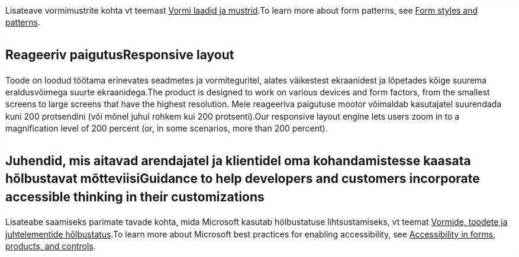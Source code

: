 <span data-ttu-id="1b4cc-157">Lisateave vormimustrite kohta vt teemast [Vormi laadid ja mustrid](../../dev-itpro/user-interface/form-styles-patterns.md).</span><span class="sxs-lookup"><span data-stu-id="1b4cc-157">To learn more about form patterns, see [Form styles and patterns](../../dev-itpro/user-interface/form-styles-patterns.md).</span></span>

## <a name="responsive-layout"></a><span data-ttu-id="1b4cc-158">Reageeriv paigutus</span><span class="sxs-lookup"><span data-stu-id="1b4cc-158">Responsive layout</span></span>

<span data-ttu-id="1b4cc-159">Toode on loodud töötama erinevates seadmetes ja vormiteguritel, alates väikestest ekraanidest ja lõpetades kõige suurema eraldusvõimega suurte ekraanidega.</span><span class="sxs-lookup"><span data-stu-id="1b4cc-159">The product is designed to work on various devices and form factors, from the smallest screens to large screens that have the highest resolution.</span></span> <span data-ttu-id="1b4cc-160">Meie reageeriva paigutuse mootor võimaldab kasutajatel suurendada kuni 200 protsendini (või mõnel juhul rohkem kui 200 protsenti).</span><span class="sxs-lookup"><span data-stu-id="1b4cc-160">Our responsive layout engine lets users zoom in to a magnification level of 200 percent (or, in some scenarios, more than 200 percent).</span></span>

## <a name="guidance-to-help-developers-and-customers-incorporate-accessible-thinking-in-their-customizations"></a><span data-ttu-id="1b4cc-161">Juhendid, mis aitavad arendajatel ja klientidel oma kohandamistesse kaasata hõlbustavat mõtteviisi</span><span class="sxs-lookup"><span data-stu-id="1b4cc-161">Guidance to help developers and customers incorporate accessible thinking in their customizations</span></span>

<span data-ttu-id="1b4cc-162">Lisateabe saamiseks parimate tavade kohta, mida Microsoft kasutab hõlbustatuse lihtsustamiseks, vt teemat [Vormide, toodete ja juhtelementide hõlbustatus](../../dev-itpro/user-interface/enable-accessibility.md).</span><span class="sxs-lookup"><span data-stu-id="1b4cc-162">To learn more about Microsoft best practices for enabling accessibility, see [Accessibility in forms, products, and controls](../../dev-itpro/user-interface/enable-accessibility.md).</span></span>

